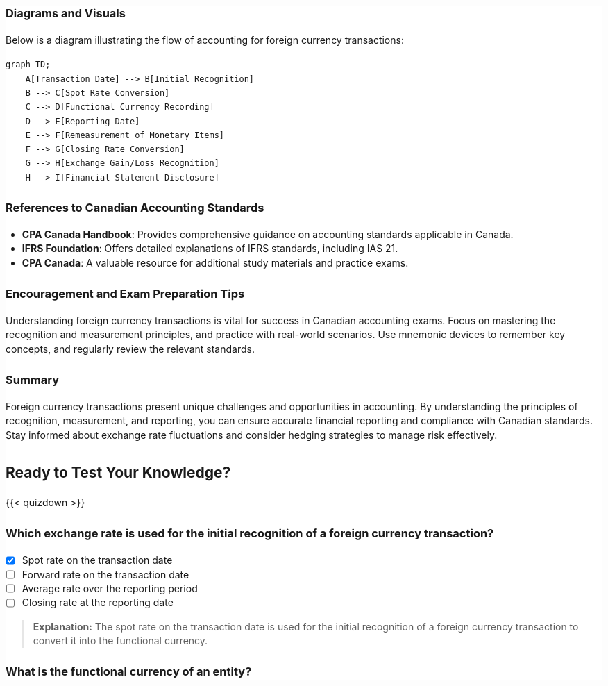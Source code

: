 ### Diagrams and Visuals

Below is a diagram illustrating the flow of accounting for foreign currency transactions:

```mermaid
graph TD;
    A[Transaction Date] --> B[Initial Recognition]
    B --> C[Spot Rate Conversion]
    C --> D[Functional Currency Recording]
    D --> E[Reporting Date]
    E --> F[Remeasurement of Monetary Items]
    F --> G[Closing Rate Conversion]
    G --> H[Exchange Gain/Loss Recognition]
    H --> I[Financial Statement Disclosure]
```

### References to Canadian Accounting Standards

- **CPA Canada Handbook**: Provides comprehensive guidance on accounting standards applicable in Canada.
- **IFRS Foundation**: Offers detailed explanations of IFRS standards, including IAS 21.
- **CPA Canada**: A valuable resource for additional study materials and practice exams.

### Encouragement and Exam Preparation Tips

Understanding foreign currency transactions is vital for success in Canadian accounting exams. Focus on mastering the recognition and measurement principles, and practice with real-world scenarios. Use mnemonic devices to remember key concepts, and regularly review the relevant standards.

### Summary

Foreign currency transactions present unique challenges and opportunities in accounting. By understanding the principles of recognition, measurement, and reporting, you can ensure accurate financial reporting and compliance with Canadian standards. Stay informed about exchange rate fluctuations and consider hedging strategies to manage risk effectively.

## **Ready to Test Your Knowledge?**

{{< quizdown >}}

### Which exchange rate is used for the initial recognition of a foreign currency transaction?

- [x] Spot rate on the transaction date
- [ ] Forward rate on the transaction date
- [ ] Average rate over the reporting period
- [ ] Closing rate at the reporting date

> **Explanation:** The spot rate on the transaction date is used for the initial recognition of a foreign currency transaction to convert it into the functional currency.

### What is the functional currency of an entity?
